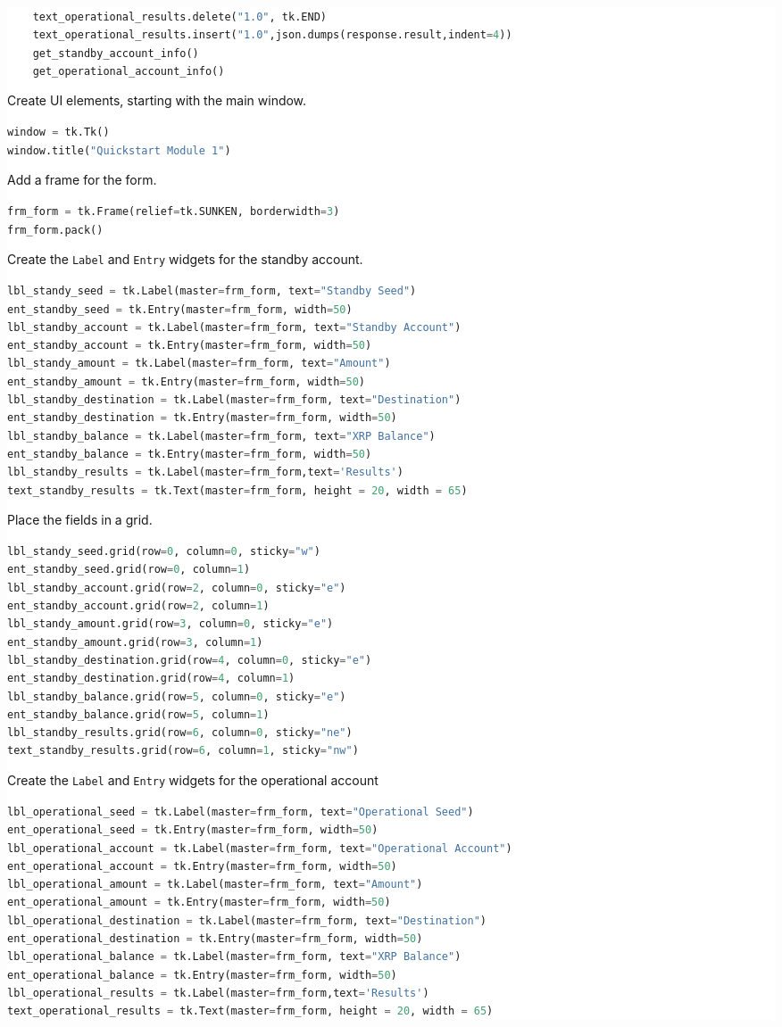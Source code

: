 ```python
    text_operational_results.delete("1.0", tk.END)
    text_operational_results.insert("1.0",json.dumps(response.result,indent=4))
    get_standby_account_info()
    get_operational_account_info()
```

Create UI elements, starting with the main window.

```python
window = tk.Tk()
window.title("Quickstart Module 1")
```

Add a frame for the form.

```python
frm_form = tk.Frame(relief=tk.SUNKEN, borderwidth=3)
frm_form.pack()
```

Create the `Label` and `Entry` widgets for the standby account.

```python
lbl_standy_seed = tk.Label(master=frm_form, text="Standby Seed")
ent_standby_seed = tk.Entry(master=frm_form, width=50)
lbl_standby_account = tk.Label(master=frm_form, text="Standby Account")
ent_standby_account = tk.Entry(master=frm_form, width=50)
lbl_standy_amount = tk.Label(master=frm_form, text="Amount")
ent_standby_amount = tk.Entry(master=frm_form, width=50)
lbl_standby_destination = tk.Label(master=frm_form, text="Destination")
ent_standby_destination = tk.Entry(master=frm_form, width=50)
lbl_standby_balance = tk.Label(master=frm_form, text="XRP Balance")
ent_standby_balance = tk.Entry(master=frm_form, width=50)
lbl_standby_results = tk.Label(master=frm_form,text='Results')
text_standby_results = tk.Text(master=frm_form, height = 20, width = 65)
```

Place the fields in a grid.

```python
lbl_standy_seed.grid(row=0, column=0, sticky="w")
ent_standby_seed.grid(row=0, column=1)
lbl_standby_account.grid(row=2, column=0, sticky="e")
ent_standby_account.grid(row=2, column=1)
lbl_standy_amount.grid(row=3, column=0, sticky="e")
ent_standby_amount.grid(row=3, column=1)
lbl_standby_destination.grid(row=4, column=0, sticky="e")
ent_standby_destination.grid(row=4, column=1)
lbl_standby_balance.grid(row=5, column=0, sticky="e")
ent_standby_balance.grid(row=5, column=1)
lbl_standby_results.grid(row=6, column=0, sticky="ne")
text_standby_results.grid(row=6, column=1, sticky="nw")
```

Create the `Label` and `Entry` widgets for the operational account

```python
lbl_operational_seed = tk.Label(master=frm_form, text="Operational Seed")
ent_operational_seed = tk.Entry(master=frm_form, width=50)
lbl_operational_account = tk.Label(master=frm_form, text="Operational Account")
ent_operational_account = tk.Entry(master=frm_form, width=50)
lbl_operational_amount = tk.Label(master=frm_form, text="Amount")
ent_operational_amount = tk.Entry(master=frm_form, width=50)
lbl_operational_destination = tk.Label(master=frm_form, text="Destination")
ent_operational_destination = tk.Entry(master=frm_form, width=50)
lbl_operational_balance = tk.Label(master=frm_form, text="XRP Balance")
ent_operational_balance = tk.Entry(master=frm_form, width=50)
lbl_operational_results = tk.Label(master=frm_form,text='Results')
text_operational_results = tk.Text(master=frm_form, height = 20, width = 65)
```